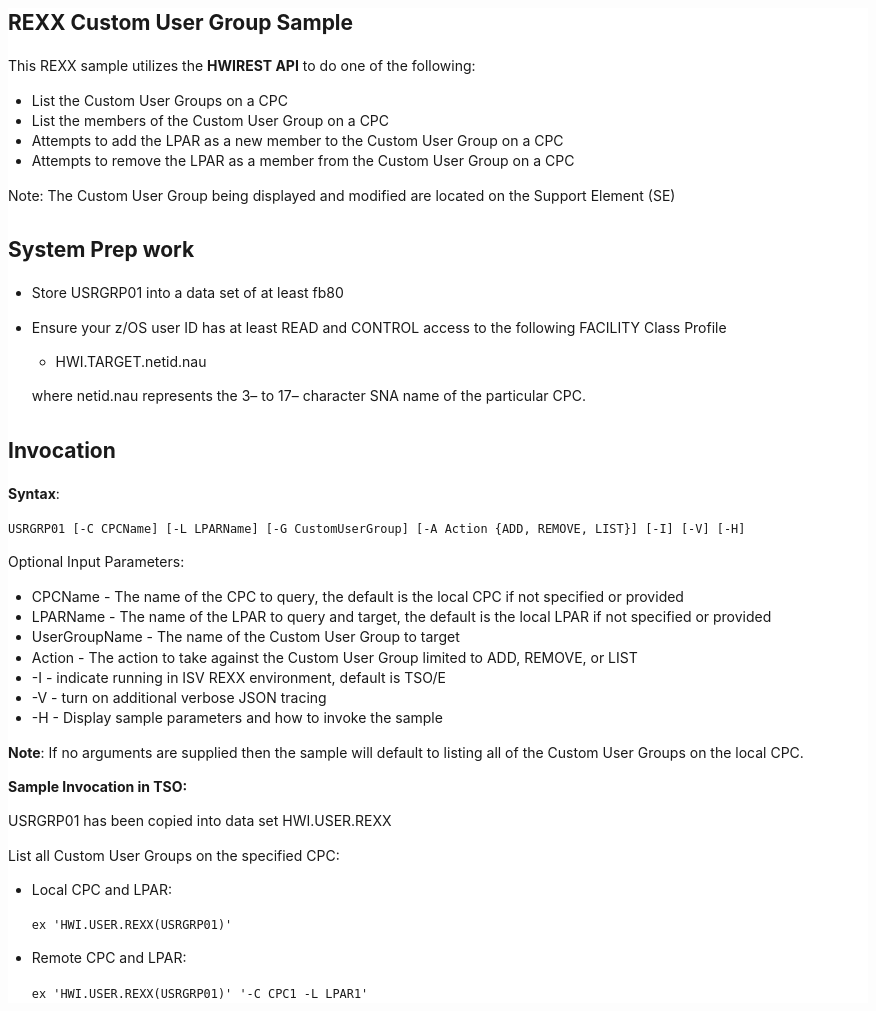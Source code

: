 ## REXX Custom User Group Sample

This REXX sample utilizes the **HWIREST API** to do one of the following:
- List the Custom User Groups on a CPC
- List the members of the Custom User Group on a CPC
- Attempts to add the LPAR as a new member to the Custom User Group on a CPC
- Attempts to remove the LPAR as a member from the Custom User Group on a CPC

Note: The Custom User Group being displayed and modified are located on the Support Element (SE)

## System Prep work
- Store USRGRP01 into a data set of at least fb80
- Ensure your z/OS user ID has at least READ and CONTROL access to the following FACILITY Class Profile
    - HWI.TARGET.netid.nau

    <p>where netid.nau represents the 3– to 17– character SNA name of the particular CPC. </p>

## Invocation
**Syntax**:
```
USRGRP01 [-C CPCName] [-L LPARName] [-G CustomUserGroup] [-A Action {ADD, REMOVE, LIST}] [-I] [-V] [-H]
```

 Optional Input Parameters:<br>
  - CPCName  - The name of the CPC to query, the default is the local CPC if not specified or provided<br>
  - LPARName - The name of the LPAR to query and target, the default is
                 the local LPAR if not specified or provided<br>
  - UserGroupName - The name of the Custom User Group to target<br>
  - Action        - The action to take against the Custom User Group
                    limited to ADD, REMOVE, or LIST<br>
  - -I            - indicate running in ISV REXX environment, default
                    is TSO/E<br>
  - -V            - turn on additional verbose JSON tracing<br>
  - -H            - Display sample parameters and how to invoke the sample<br>

**Note**: If no arguments are supplied then the sample will default to listing all of the Custom User Groups on the local CPC.

**Sample Invocation in TSO:**

USRGRP01 has been copied into data set HWI.USER.REXX <br>

  List all Custom User Groups on the specified CPC:<br>
  - Local CPC and LPAR:
    ```
    ex 'HWI.USER.REXX(USRGRP01)'
    ```

  - Remote CPC and LPAR:
    ```
    ex 'HWI.USER.REXX(USRGRP01)' '-C CPC1 -L LPAR1'
    ```

